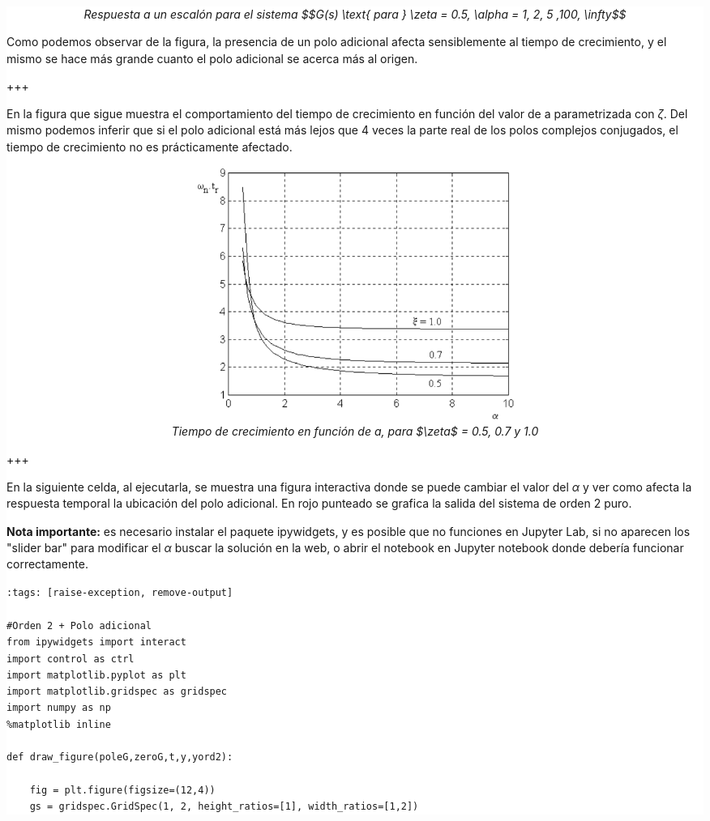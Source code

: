 <figcaption style="text-align:center; "><i>Respuesta a un escalón para el sistema $$G(s) \text{ para } \zeta = 0.5, \alpha = 1, 2, 5 ,100, \infty$$</i></figcaption>

Como podemos observar de la figura, la presencia de un polo adicional afecta sensiblemente al tiempo de crecimiento, y el mismo se hace más grande cuanto el polo adicional se acerca más al origen.

+++

En la figura que sigue muestra el comportamiento del tiempo de crecimiento en función del valor de a parametrizada con $\zeta$. Del mismo podemos inferir que si el polo adicional está más lejos que 4 veces la parte real de los polos complejos conjugados, el tiempo de crecimiento no es prácticamente afectado.

<img style="display:block; margin-left: auto; margin-right: auto;" src="fig11.png" width="400" alt="Sobrepico">

<figcaption style="text-align:center; "><i> Tiempo de crecimiento en función de a, para $\zeta$ = 0.5, 0.7 y 1.0</i></figcaption>

+++

En la siguiente celda, al ejecutarla, se muestra una figura interactiva donde se puede cambiar el valor del $\alpha$ y ver como afecta la respuesta temporal la ubicación del polo adicional. En rojo punteado se grafica la salida del sistema de orden 2 puro.

**Nota importante:** es necesario instalar el paquete ipywidgets, y es posible que no funciones en Jupyter Lab, si no aparecen los "slider bar" para modificar el $\alpha$ buscar la solución en la web, o abrir el notebook en Jupyter notebook donde debería funcionar correctamente.

```{code-cell} ipython3
:tags: [raise-exception, remove-output]

#Orden 2 + Polo adicional 
from ipywidgets import interact
import control as ctrl
import matplotlib.pyplot as plt
import matplotlib.gridspec as gridspec
import numpy as np
%matplotlib inline

def draw_figure(poleG,zeroG,t,y,yord2):
    
    fig = plt.figure(figsize=(12,4))
    gs = gridspec.GridSpec(1, 2, height_ratios=[1], width_ratios=[1,2])
```